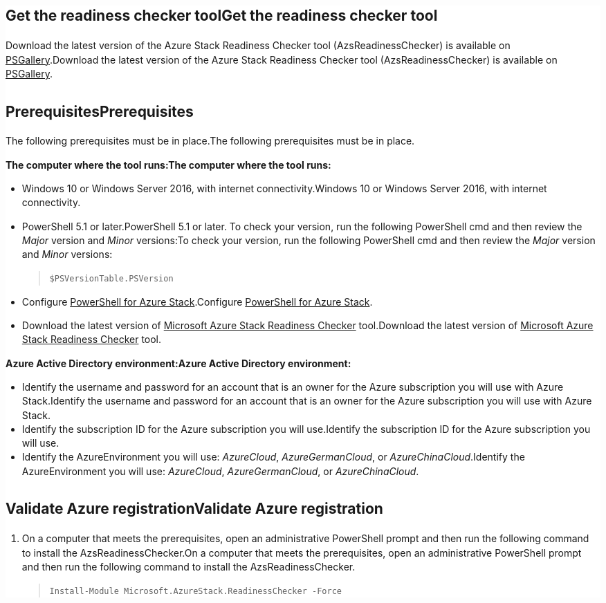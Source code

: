 ## <a name="get-the-readiness-checker-tool"></a><span data-ttu-id="99f56-111">Get the readiness checker tool</span><span class="sxs-lookup"><span data-stu-id="99f56-111">Get the readiness checker tool</span></span>
<span data-ttu-id="99f56-112">Download the latest version of the Azure Stack Readiness Checker tool (AzsReadinessChecker) is available on [PSGallery](https://aka.ms/AzsReadinessChecker).</span><span class="sxs-lookup"><span data-stu-id="99f56-112">Download the latest version of the Azure Stack Readiness Checker tool (AzsReadinessChecker) is available on [PSGallery](https://aka.ms/AzsReadinessChecker).</span></span>  

## <a name="prerequisites"></a><span data-ttu-id="99f56-113">Prerequisites</span><span class="sxs-lookup"><span data-stu-id="99f56-113">Prerequisites</span></span>
<span data-ttu-id="99f56-114">The following prerequisites must be in place.</span><span class="sxs-lookup"><span data-stu-id="99f56-114">The following prerequisites must be in place.</span></span>

<span data-ttu-id="99f56-115">**The computer where the tool runs:**</span><span class="sxs-lookup"><span data-stu-id="99f56-115">**The computer where the tool runs:**</span></span>
 - <span data-ttu-id="99f56-116">Windows 10 or Windows Server 2016, with internet connectivity.</span><span class="sxs-lookup"><span data-stu-id="99f56-116">Windows 10 or Windows Server 2016, with internet connectivity.</span></span>
 - <span data-ttu-id="99f56-117">PowerShell 5.1 or later.</span><span class="sxs-lookup"><span data-stu-id="99f56-117">PowerShell 5.1 or later.</span></span> <span data-ttu-id="99f56-118">To check your version, run the following PowerShell cmd and then review the *Major* version and *Minor* versions:</span><span class="sxs-lookup"><span data-stu-id="99f56-118">To check your version, run the following PowerShell cmd and then review the *Major* version and *Minor* versions:</span></span>  

    >`$PSVersionTable.PSVersion` 
 - <span data-ttu-id="99f56-119">Configure [PowerShell for Azure Stack](azure-stack-powershell-install.md).</span><span class="sxs-lookup"><span data-stu-id="99f56-119">Configure [PowerShell for Azure Stack](azure-stack-powershell-install.md).</span></span> 
 - <span data-ttu-id="99f56-120">Download the latest version of [Microsoft Azure Stack Readiness Checker](https://aka.ms/AzsReadinessChecker) tool.</span><span class="sxs-lookup"><span data-stu-id="99f56-120">Download the latest version of [Microsoft Azure Stack Readiness Checker](https://aka.ms/AzsReadinessChecker) tool.</span></span>  

<span data-ttu-id="99f56-121">**Azure Active Directory environment:**</span><span class="sxs-lookup"><span data-stu-id="99f56-121">**Azure Active Directory environment:**</span></span>
 - <span data-ttu-id="99f56-122">Identify the username and password for an account that is an owner for the Azure subscription you will use with Azure Stack.</span><span class="sxs-lookup"><span data-stu-id="99f56-122">Identify the username and password for an account that is an owner for the Azure subscription you will use with Azure Stack.</span></span>  
 - <span data-ttu-id="99f56-123">Identify the subscription ID for the Azure subscription you will use.</span><span class="sxs-lookup"><span data-stu-id="99f56-123">Identify the subscription ID for the Azure subscription you will use.</span></span> 
 - <span data-ttu-id="99f56-124">Identify the AzureEnvironment you will use: *AzureCloud*, *AzureGermanCloud*, or *AzureChinaCloud*.</span><span class="sxs-lookup"><span data-stu-id="99f56-124">Identify the AzureEnvironment you will use: *AzureCloud*, *AzureGermanCloud*, or *AzureChinaCloud*.</span></span>

## <a name="validate-azure-registration"></a><span data-ttu-id="99f56-125">Validate Azure registration</span><span class="sxs-lookup"><span data-stu-id="99f56-125">Validate Azure registration</span></span>
1. <span data-ttu-id="99f56-126">On a computer that meets the prerequisites, open an administrative PowerShell prompt and then run the following command to install the AzsReadinessChecker.</span><span class="sxs-lookup"><span data-stu-id="99f56-126">On a computer that meets the prerequisites, open an administrative PowerShell prompt and then run the following command to install the AzsReadinessChecker.</span></span>
    > `Install-Module Microsoft.AzureStack.ReadinessChecker -Force`
